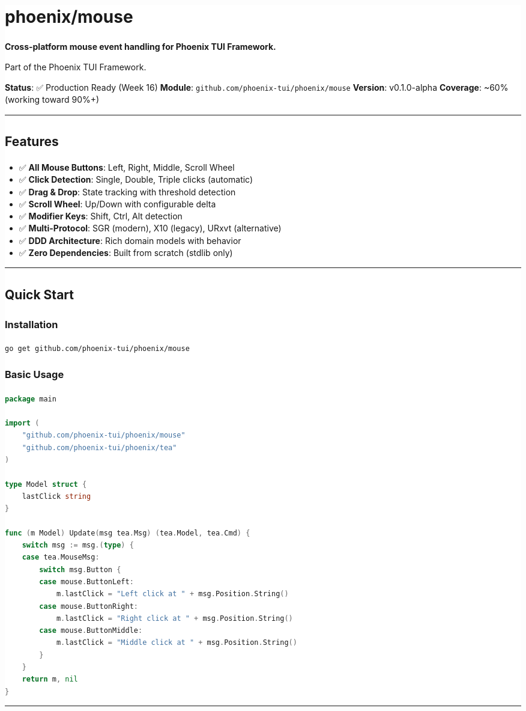 # phoenix/mouse

**Cross-platform mouse event handling for Phoenix TUI Framework.**

Part of the Phoenix TUI Framework.

**Status**: ✅ Production Ready (Week 16)
**Module**: `github.com/phoenix-tui/phoenix/mouse`
**Version**: v0.1.0-alpha
**Coverage**: ~60% (working toward 90%+)

---

## Features

- ✅ **All Mouse Buttons**: Left, Right, Middle, Scroll Wheel
- ✅ **Click Detection**: Single, Double, Triple clicks (automatic)
- ✅ **Drag & Drop**: State tracking with threshold detection
- ✅ **Scroll Wheel**: Up/Down with configurable delta
- ✅ **Modifier Keys**: Shift, Ctrl, Alt detection
- ✅ **Multi-Protocol**: SGR (modern), X10 (legacy), URxvt (alternative)
- ✅ **DDD Architecture**: Rich domain models with behavior
- ✅ **Zero Dependencies**: Built from scratch (stdlib only)

---

## Quick Start

### Installation

```bash
go get github.com/phoenix-tui/phoenix/mouse
```

### Basic Usage

```go
package main

import (
    "github.com/phoenix-tui/phoenix/mouse"
    "github.com/phoenix-tui/phoenix/tea"
)

type Model struct {
    lastClick string
}

func (m Model) Update(msg tea.Msg) (tea.Model, tea.Cmd) {
    switch msg := msg.(type) {
    case tea.MouseMsg:
        switch msg.Button {
        case mouse.ButtonLeft:
            m.lastClick = "Left click at " + msg.Position.String()
        case mouse.ButtonRight:
            m.lastClick = "Right click at " + msg.Position.String()
        case mouse.ButtonMiddle:
            m.lastClick = "Middle click at " + msg.Position.String()
        }
    }
    return m, nil
}
```

---